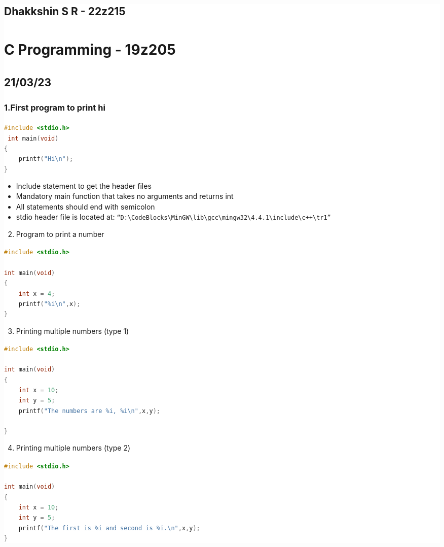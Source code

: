 ## Dhakkshin S R - 22z215

# C Programming - 19z205

## 21/03/23

### 1.First program to print hi
```c
#include <stdio.h>
 int main(void)
{
    printf("Hi\n");
}
```
 
- Include statement to get the header files
- Mandatory main function that takes no arguments and returns int
- All statements should end with semicolon
- stdio header file is located at:
`“D:\CodeBlocks\MinGW\lib\gcc\mingw32\4.4.1\include\c++\tr1”`

2. Program to print a number

```c
#include <stdio.h>

int main(void)
{
    int x = 4;
    printf("%i\n",x);
}
```

3.  Printing multiple numbers (type 1)

```c
#include <stdio.h>

int main(void)
{
    int x = 10;
    int y = 5;
    printf("The numbers are %i, %i\n",x,y);
   
}
```

4.  Printing multiple numbers (type 2)

```c
#include <stdio.h>

int main(void)
{
    int x = 10;
    int y = 5;
    printf("The first is %i and second is %i.\n",x,y);
}
```
